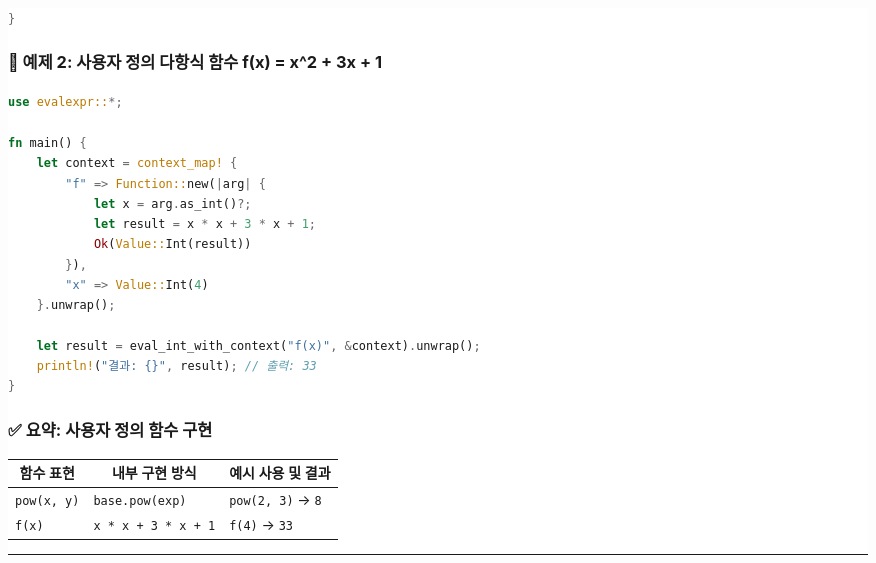 ```rust
}
```


### 🧪 예제 2: 사용자 정의 다항식 함수 f(x) = x^2 + 3x + 1
```rust
use evalexpr::*;

fn main() {
    let context = context_map! {
        "f" => Function::new(|arg| {
            let x = arg.as_int()?;
            let result = x * x + 3 * x + 1;
            Ok(Value::Int(result))
        }),
        "x" => Value::Int(4)
    }.unwrap();

    let result = eval_int_with_context("f(x)", &context).unwrap();
    println!("결과: {}", result); // 출력: 33
}
```

### ✅ 요약: 사용자 정의 함수 구현

| 함수 표현     | 내부 구현 방식       | 예시 사용 및 결과     |
|---------------|----------------------|------------------------|
| `pow(x, y)`   | `base.pow(exp)`      | `pow(2, 3)` → `8`      |
| `f(x)`        | `x * x + 3 * x + 1`  | `f(4)` → `33`          |

---

